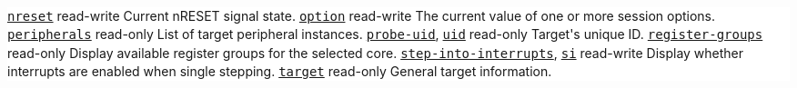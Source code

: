 <tr><td>
<a href="#nreset"><tt>nreset</tt></a>
</td><td>
read-write
</td><td>
Current nRESET signal state.
</td></tr>

<tr><td>
<a href="#option"><tt>option</tt></a>
</td><td>
read-write
</td><td>
The current value of one or more session options.
</td></tr>

<tr><td>
<a href="#peripherals"><tt>peripherals</tt></a>
</td><td>
read-only
</td><td>
List of target peripheral instances.
</td></tr>

<tr><td>
<a href="#probe-uid"><tt>probe-uid</tt></a>,
<a href="#probe-uid"><tt>uid</tt></a>
</td><td>
read-only
</td><td>
Target's unique ID.
</td></tr>

<tr><td>
<a href="#register-groups"><tt>register-groups</tt></a>
</td><td>
read-only
</td><td>
Display available register groups for the selected core.
</td></tr>

<tr><td>
<a href="#step-into-interrupts"><tt>step-into-interrupts</tt></a>,
<a href="#step-into-interrupts"><tt>si</tt></a>
</td><td>
read-write
</td><td>
Display whether interrupts are enabled when single stepping.
</td></tr>

<tr><td>
<a href="#target"><tt>target</tt></a>
</td><td>
read-only
</td><td>
General target information.
</td></tr>
